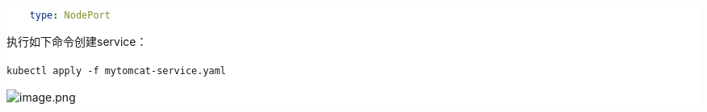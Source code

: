 ```yaml
	type: NodePort
```


执行如下命令创建service：

```shell
kubectl apply -f mytomcat-service.yaml 
```
![image.png](https://hoey-images.oss-cn-hangzhou.aliyuncs.com/img/20240530114016.png)




